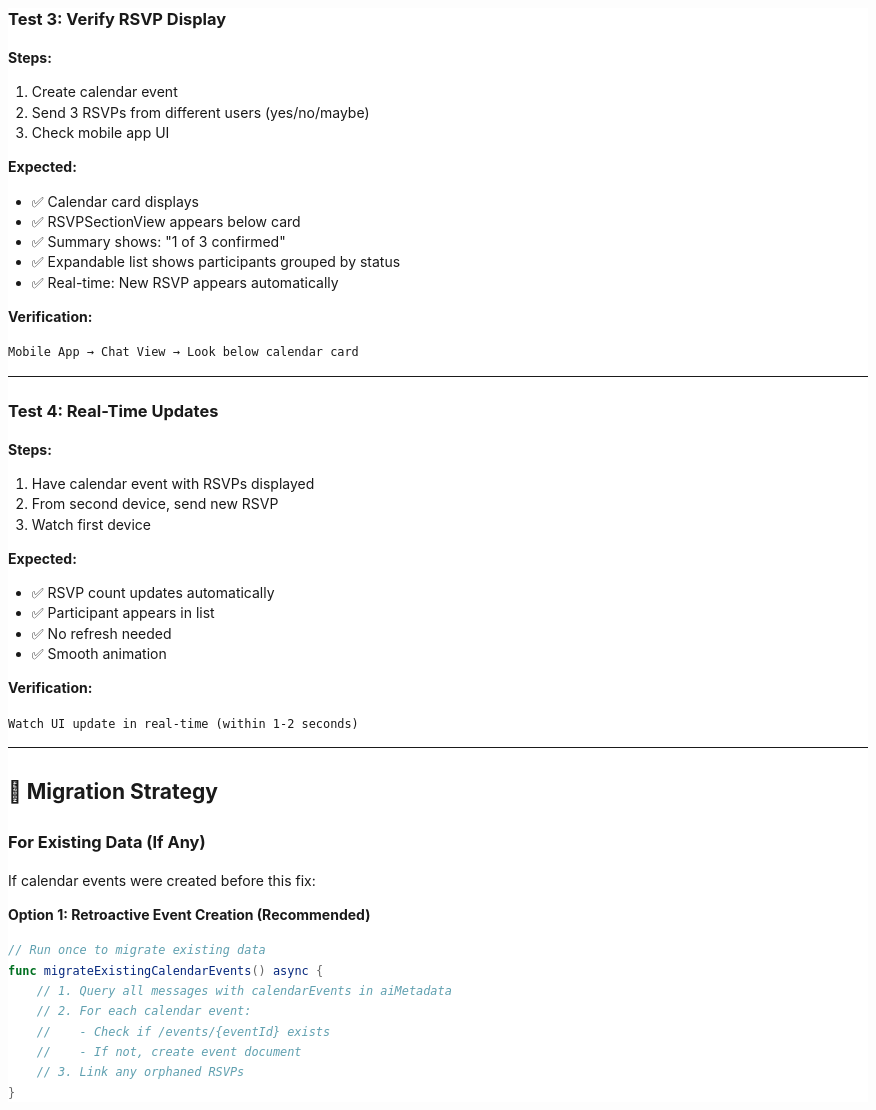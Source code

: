### Test 3: Verify RSVP Display
**Steps:**
1. Create calendar event
2. Send 3 RSVPs from different users (yes/no/maybe)
3. Check mobile app UI

**Expected:**
- ✅ Calendar card displays
- ✅ RSVPSectionView appears below card
- ✅ Summary shows: "1 of 3 confirmed"
- ✅ Expandable list shows participants grouped by status
- ✅ Real-time: New RSVP appears automatically

**Verification:**
```
Mobile App → Chat View → Look below calendar card
```

---

### Test 4: Real-Time Updates
**Steps:**
1. Have calendar event with RSVPs displayed
2. From second device, send new RSVP
3. Watch first device

**Expected:**
- ✅ RSVP count updates automatically
- ✅ Participant appears in list
- ✅ No refresh needed
- ✅ Smooth animation

**Verification:**
```
Watch UI update in real-time (within 1-2 seconds)
```

---

## 📝 Migration Strategy

### For Existing Data (If Any)
If calendar events were created before this fix:

**Option 1: Retroactive Event Creation (Recommended)**
```swift
// Run once to migrate existing data
func migrateExistingCalendarEvents() async {
    // 1. Query all messages with calendarEvents in aiMetadata
    // 2. For each calendar event:
    //    - Check if /events/{eventId} exists
    //    - If not, create event document
    // 3. Link any orphaned RSVPs
}
```

